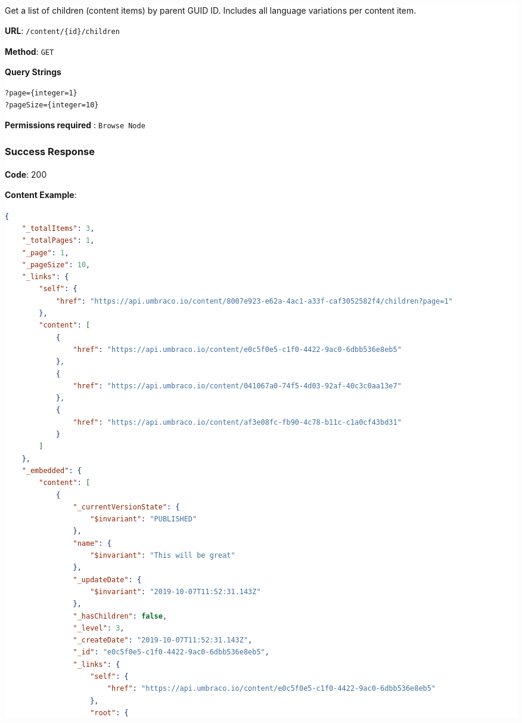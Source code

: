 Get a list of children (content items) by parent GUID ID. Includes all language variations per content item.

**URL**: `/content/{id}/children`

**Method**: `GET`

**Query Strings**

```
?page={integer=1}
?pageSize={integer=10}
```

**Permissions required** : `Browse Node`

### Success Response

**Code**: 200

**Content Example**:

```json
{
    "_totalItems": 3,
    "_totalPages": 1,
    "_page": 1,
    "_pageSize": 10,
    "_links": {
        "self": {
            "href": "https://api.umbraco.io/content/8007e923-e62a-4ac1-a33f-caf3052582f4/children?page=1"
        },
        "content": [
            {
                "href": "https://api.umbraco.io/content/e0c5f0e5-c1f0-4422-9ac0-6dbb536e8eb5"
            },
            {
                "href": "https://api.umbraco.io/content/041067a0-74f5-4d03-92af-40c3c0aa13e7"
            },
            {
                "href": "https://api.umbraco.io/content/af3e08fc-fb90-4c78-b11c-c1a0cf43bd31"
            }
        ]
    },
    "_embedded": {
        "content": [
            {
                "_currentVersionState": {
                    "$invariant": "PUBLISHED"
                },
                "name": {
                    "$invariant": "This will be great"
                },
                "_updateDate": {
                    "$invariant": "2019-10-07T11:52:31.143Z"
                },
                "_hasChildren": false,
                "_level": 3,
                "_createDate": "2019-10-07T11:52:31.143Z",
                "_id": "e0c5f0e5-c1f0-4422-9ac0-6dbb536e8eb5",
                "_links": {
                    "self": {
                        "href": "https://api.umbraco.io/content/e0c5f0e5-c1f0-4422-9ac0-6dbb536e8eb5"
                    },
                    "root": {
```
